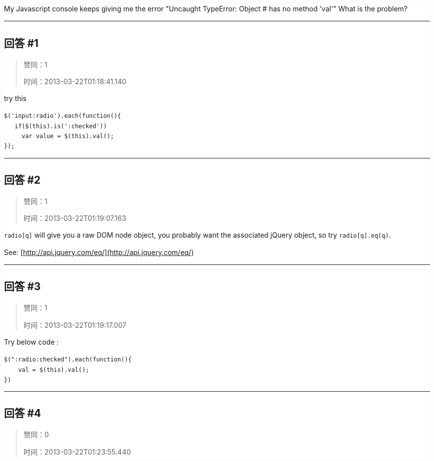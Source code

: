 My Javascript console keeps giving me the error "Uncaught TypeError: Object # has no method 'val'" What is the problem?

* * *

## 回答 #1

> 赞同：1
> 
> 时间：2013-03-22T01:18:41.140

try this

```
$('input:radio').each(function(){
   if($(this).is(':checked'))
     var value = $(this).val();
}); 
```

* * *

## 回答 #2

> 赞同：1
> 
> 时间：2013-03-22T01:19:07.163

`radio[q]` will give you a raw DOM node object, you probably want the associated jQuery object, so try `radio[q].eq(q)`.

See: [http://api.jquery.com/eq/](http://api.jquery.com/eq/)

* * *

## 回答 #3

> 赞同：1
> 
> 时间：2013-03-22T01:19:17.007

Try below code :

```
$(":radio:checked").each(function(){
    val = $(this).val();
}) 
```

* * *

## 回答 #4

> 赞同：0
> 
> 时间：2013-03-22T01:23:55.440
